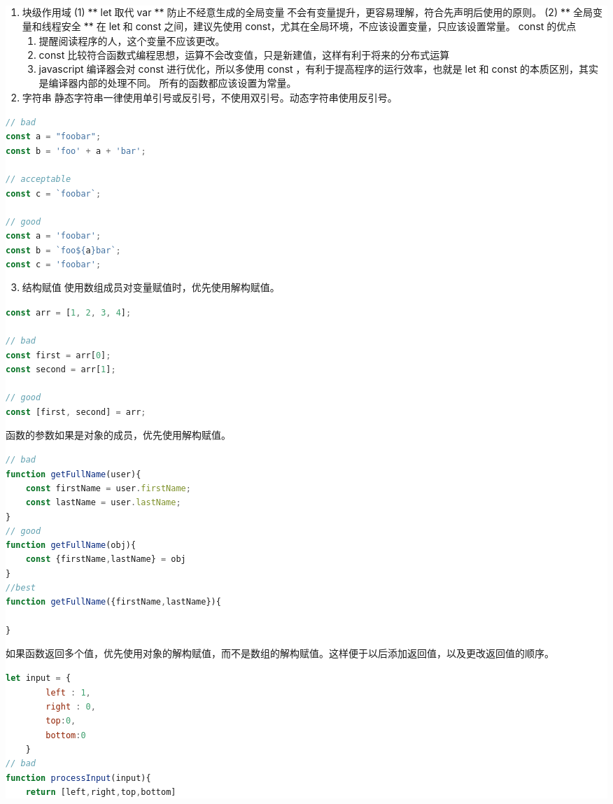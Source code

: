 1. 块级作用域
(1) ** let 取代 var **
    防止不经意生成的全局变量
    不会有变量提升，更容易理解，符合先声明后使用的原则。
(2) ** 全局变量和线程安全 **
    在 let 和 const 之间，建议先使用 const，尤其在全局环境，不应该设置变量，只应该设置常量。
    const 的优点
    1. 提醒阅读程序的人，这个变量不应该更改。
    2. const 比较符合函数式编程思想，运算不会改变值，只是新建值，这样有利于将来的分布式运算
    3. javascript 编译器会对 const 进行优化，所以多使用 const ，有利于提高程序的运行效率，也就是 let 和 const 的本质区别，其实是编译器内部的处理不同。
    所有的函数都应该设置为常量。
2. 字符串
静态字符串一律使用单引号或反引号，不使用双引号。动态字符串使用反引号。
 ```javascript
 // bad
const a = "foobar";
const b = 'foo' + a + 'bar';

// acceptable
const c = `foobar`;

// good
const a = 'foobar';
const b = `foo${a}bar`;
const c = 'foobar';
 ```
 3. 结构赋值
使用数组成员对变量赋值时，优先使用解构赋值。
```javascript
const arr = [1, 2, 3, 4];

// bad
const first = arr[0];
const second = arr[1];

// good
const [first, second] = arr;
```
函数的参数如果是对象的成员，优先使用解构赋值。
```javascript
// bad
function getFullName(user){
    const firstName = user.firstName;
    const lastName = user.lastName;
}
// good
function getFullName(obj){
    const {firstName,lastName} = obj
}
//best
function getFullName({firstName,lastName}){

}
```
如果函数返回多个值，优先使用对象的解构赋值，而不是数组的解构赋值。这样便于以后添加返回值，以及更改返回值的顺序。
```javascript
let input = {
        left : 1,
        right : 0,
        top:0,
        bottom:0
    }
// bad
function processInput(input){
    return [left,right,top,bottom]
```
